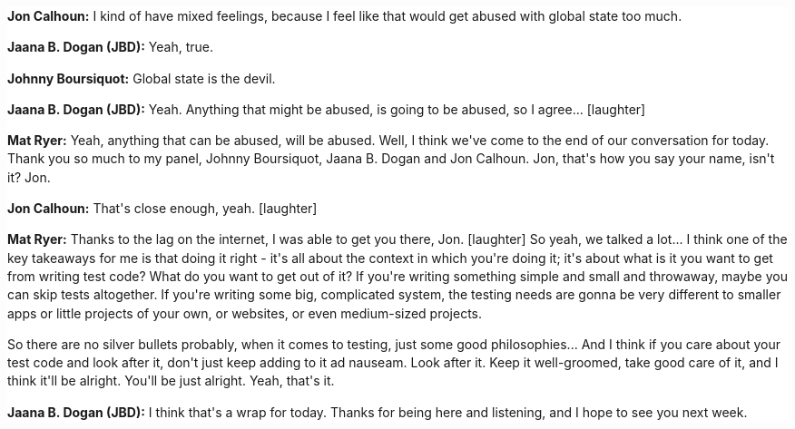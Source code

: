 **Jon Calhoun:** I kind of have mixed feelings, because I feel like that would get abused with global state too much.

**Jaana B. Dogan (JBD):** Yeah, true.

**Johnny Boursiquot:** Global state is the devil.

**Jaana B. Dogan (JBD):** Yeah. Anything that might be abused, is going to be abused, so I agree... \[laughter\]

**Mat Ryer:** Yeah, anything that can be abused, will be abused. Well, I think we've come to the end of our conversation for today. Thank you so much to my panel, Johnny Boursiquot, Jaana B. Dogan and Jon Calhoun. Jon, that's how you say your name, isn't it? Jon.

**Jon Calhoun:** That's close enough, yeah. \[laughter\]

**Mat Ryer:** Thanks to the lag on the internet, I was able to get you there, Jon. \[laughter\] So yeah, we talked a lot... I think one of the key takeaways for me is that doing it right - it's all about the context in which you're doing it; it's about what is it you want to get from writing test code? What do you want to get out of it? If you're writing something simple and small and throwaway, maybe you can skip tests altogether. If you're writing some big, complicated system, the testing needs are gonna be very different to smaller apps or little projects of your own, or websites, or even medium-sized projects.

So there are no silver bullets probably, when it comes to testing, just some good philosophies... And I think if you care about your test code and look after it, don't just keep adding to it ad nauseam. Look after it. Keep it well-groomed, take good care of it, and I think it'll be alright. You'll be just alright. Yeah, that's it.

**Jaana B. Dogan (JBD):** I think that's a wrap for today. Thanks for being here and listening, and I hope to see you next week.
